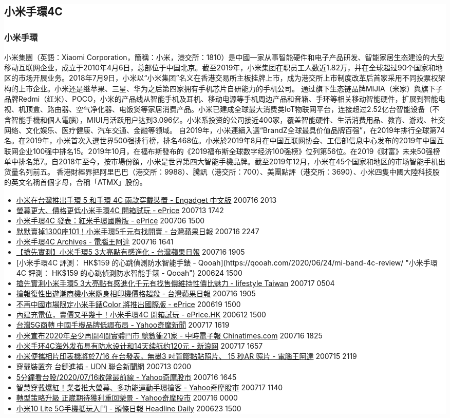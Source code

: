 ## 小米手環4C

### 小米手環

小米集團（英語：Xiaomi Corporation，簡稱：小米，港交所：1810）是中國一家从事智能硬件和电子产品研发、智能家居生态建设的大型移动互联网企业，成立于2010年4月6日，总部位于中国北京。截至2019年，小米集团在职员工人数近1.82万，并在全球超过90个国家和地区的市场开展业务。2018年7月9日，小米以“小米集团”名义在香港交易所主板挂牌上市，成为港交所上市制度改革后首家采用不同投票权架构的上市企业。小米还是继苹果、三星、华为之后第四家拥有手机芯片自研能力的手机公司。
通过旗下生态链品牌MIJIA（米家）與旗下子品牌Redmi（红米）、POCO，小米的产品线从智能手机及耳机、移动电源等手机周边产品和音箱、手环等相关移动智能硬件，扩展到智能电视、机顶盒、路由器、空气净化器、电饭煲等家居消费产品。小米已建成全球最大消费类IoT物联网平台，连接超过2.52亿台智能设备（不含智能手機和個人電腦），MIUI月活跃用户达到3.096亿。小米系投资的公司接近400家，覆盖智能硬件、生活消费用品、教育、游戏、社交网络、文化娱乐、医疗健康、汽车交通、金融等领域。
自2019年，小米連續入選“BrandZ全球最具价值品牌百强”，在2019年排行全球第74名。在2019年，小米首次入選世界500强排行榜，排名468位。小米於2019年8月在中国互联网协会、工信部信息中心发布的2019年中国互联网企业100强中排名15。2019年10月，在福布斯發布的《2019福布斯全球数字经济100强榜》位列第56位。在2019《财富》未来50强榜单中排名第7。自2018年至今，按市場份額，小米是世界第四大智能手機品牌。截至2019年12月，小米在45个国家和地区的市场智能手机出货量名列前五。
香港財經界把阿里巴巴（港交所：9988）、騰訊（港交所：700）、美團點評（港交所：3690）、小米四隻中國大陸科技股的英文名稱首個字母，合稱「ATMX」股份。
- [小米在台灣推出手環 5 和手環 4C 兩款穿戴裝置 - Engadget 中文版](https://chinese.engadget.com/xiaomi-mi-band-5-4c-printer-led-bulb-121022035.html "小米在台灣推出手環 5 和手環 4C 兩款穿戴裝置 - Engadget 中文版") 200716 2013
- [螢幕更大、價格更低小米手環4C 開箱試玩 - ePrice](https://m.eprice.com.tw/tech/talk/1185/5535031/1/ "螢幕更大、價格更低小米手環4C 開箱試玩 - ePrice") 200713 1742
- [小米手環4C 發表：紅米手環國際版 - ePrice](https://m.eprice.com.tw/tech/talk/1185/5534097/1/ "小米手環4C 發表：紅米手環國際版 - ePrice") 200706 1500
- [默默賣掉1300座101！小米手環5千元有找開賣 - 台灣蘋果日報](https://tw.appledaily.com/property/20200716/WXMWMGOFNW5VZOET5ZLMUWCTFA/ "默默賣掉1300座101！小米手環5千元有找開賣 - 台灣蘋果日報") 200716 2247
- [小米手環4C Archives - 電腦王阿達](https://www.kocpc.com.tw/archives/tag/%E5%B0%8F%E7%B1%B3%E6%89%8B%E7%92%B0-4c "小米手環4C Archives - 電腦王阿達") 200716 1641
- [【搶先實測】小米手環5 3大亮點有感進化 - 台灣蘋果日報](https://tw.appledaily.com/gadget/20200716/GWXQNYN245DTF7WJCNZZ4NDD6A/ "【搶先實測】小米手環5 3大亮點有感進化 - 台灣蘋果日報") 200716 1905
- [小米手環4C 評測： HK$159 的心跳偵測防水智能手錶 - Qooah](https://qooah.com/2020/06/24/mi-band-4c-review/ "小米手環4C 評測： HK$159 的心跳偵測防水智能手錶 - Qooah") 200624 1500
- [搶先實測小米手環5 3大亮點有感進化千元有找售價維持性價比魅力 - lifestyle Taiwan](https://tw.lifestyle.appledaily.com/daily/20200717/38682109/ "搶先實測小米手環5 3大亮點有感進化千元有找售價維持性價比魅力 - lifestyle Taiwan") 200717 0504
- [搶報復性出遊潮商機小米隨身相印機價格超殺 - 台灣蘋果日報](https://tw.appledaily.com/gadget/20200716/N75XNWXUTGJZIJHRK2L6ONNJ54/ "搶報復性出遊潮商機小米隨身相印機價格超殺 - 台灣蘋果日報") 200716 1905
- [不再中國市場限定小米手錶Color 將推出國際版 - ePrice](https://m.eprice.com.tw/tech/talk/1185/5531483/1/ "不再中國市場限定小米手錶Color 將推出國際版 - ePrice") 200619 1500
- [內建充電位，賣價又平幾十！小米手環4C 開箱試玩 - ePrice.HK](https://m.eprice.com.hk/nb/talk/1141/27231/1/ "內建充電位，賣價又平幾十！小米手環4C 開箱試玩 - ePrice.HK") 200612 1500
- [台灣5G商轉 中國手機品牌低調布局 - Yahoo奇摩新聞](https://tw.news.yahoo.com/%E5%8F%B0%E7%81%A35g%E5%95%86%E8%BD%89-%E4%B8%AD%E5%9C%8B%E6%89%8B%E6%A9%9F%E5%93%81%E7%89%8C%E4%BD%8E%E8%AA%BF%E5%B8%83%E5%B1%80-081956623.html "台灣5G商轉 中國手機品牌低調布局 - Yahoo奇摩新聞") 200717 1619
- [小米宣布2020年至少再開4間實體門市 總數衝21家 - 中時電子報 Chinatimes.com](https://www.chinatimes.com/realtimenews/20200716005207-260412 "小米宣布2020年至少再開4間實體門市 總數衝21家 - 中時電子報 Chinatimes.com") 200716 1825
- [小米手环4C海外发布具有防水设计和14天续航约120元 - 新浪网](https://tech.sina.com.cn/roll/2020-07-17/doc-iivhvpwx5956812.shtml "小米手环4C海外发布具有防水设计和14天续航约120元 - 新浪网") 200717 1657
- [小米便攜相片印表機將於7/16 在台發表，無墨3 吋背膠黏貼照片、 15 秒AR 照片 - 電腦王阿達](https://www.kocpc.com.tw/archives/332846 "小米便攜相片印表機將於7/16 在台發表，無墨3 吋背膠黏貼照片、 15 秒AR 照片 - 電腦王阿達") 200715 2119
- [穿戴裝置夯 台鏈進補 - UDN 聯合新聞網](https://udn.com/news/story/7253/4695930 "穿戴裝置夯 台鏈進補 - UDN 聯合新聞網") 200713 0200
- [5分鐘看台股/2020/07/16收盤最前線 - Yahoo奇摩股市](https://tw.stock.yahoo.com/video/5%E5%88%86%E9%90%98%E7%9C%8B%E5%8F%B0%E8%82%A1-2020-07-16%E6%94%B6%E7%9B%A4%E6%9C%80%E5%89%8D%E7%B7%9A-061249954.html "5分鐘看台股/2020/07/16收盤最前線 - Yahoo奇摩股市") 200716 1645
- [智慧穿戴爆紅！業者推大螢幕、多功能運動手環搶客 - Yahoo奇摩股市](https://tw.stock.yahoo.com/video/%E6%99%BA%E6%85%A7%E7%A9%BF%E6%88%B4%E7%88%86%E7%B4%85-%E6%A5%AD%E8%80%85%E6%8E%A8%E5%A4%A7%E8%9E%A2%E5%B9%95-%E5%A4%9A%E5%8A%9F%E8%83%BD%E9%81%8B%E5%8B%95%E6%89%8B%E7%92%B0%E6%90%B6%E5%AE%A2-031819324.html "智慧穿戴爆紅！業者推大螢幕、多功能運動手環搶客 - Yahoo奇摩股市") 200717 1140
- [轉型策略升級 正崴期待獲利重回榮景 - Yahoo奇摩股市](https://tw.stock.yahoo.com/video/%E8%BD%89%E5%9E%8B%E7%AD%96%E7%95%A5%E5%8D%87%E7%B4%9A-%E6%AD%A3%E5%B4%B4%E6%9C%9F%E5%BE%85%E7%8D%B2%E5%88%A9%E9%87%8D%E5%9B%9E%E6%A6%AE%E6%99%AF-160000467.html "轉型策略升級 正崴期待獲利重回榮景 - Yahoo奇摩股市") 200716 0000
- [小米10 Lite 5G手機抵玩入門 - 頭條日報 Headline Daily](https://hd.stheadline.com/life/motor-gadget/20200623/524317/%E7%94%9F%E6%B4%BB%E6%B6%88%E8%B2%BB-Motor&Gadget-%E5%B0%8F%E7%B1%B310-Lite-5G%E6%89%8B%E6%A9%9F%E6%8A%B5%E7%8E%A9%E5%85%A5%E9%96%80 "小米10 Lite 5G手機抵玩入門 - 頭條日報 Headline Daily") 200623 1500
